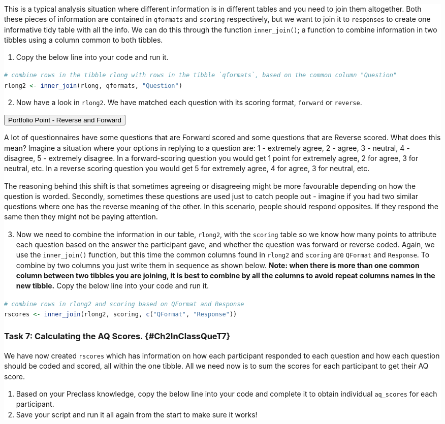 This is a typical analysis situation where different information is in different tables and you need to join them altogether. Both these pieces of information are contained in `qformats` and `scoring` respectively, but we want to join it to `responses` to create one informative tidy table with all the info. We can do this through the function `inner_join()`; a function to combine information in two tibbles using a column common to both tibbles.

1. Copy the below line into your code and run it.


```r
# combine rows in the tibble rlong with rows in the tibble `qformats`, based on the common column "Question"
rlong2 <- inner_join(rlong, qformats, "Question")
```

2. Now have a look in `rlong2`. We have matched each question with its scoring format, `forward` or `reverse`.


<div class='solution'><button>Portfolio Point - Reverse and Forward</button>

<div class="info">
<p>A lot of questionnaires have some questions that are Forward scored and some questions that are Reverse scored. What does this mean? Imagine a situation where your options in replying to a question are: 1 - extremely agree, 2 - agree, 3 - neutral, 4 - disagree, 5 - extremely disagree. In a forward-scoring question you would get 1 point for extremely agree, 2 for agree, 3 for neutral, etc. In a reverse scoring question you would get 5 for extremely agree, 4 for agree, 3 for neutral, etc.</p>
<p>The reasoning behind this shift is that sometimes agreeing or disagreeing might be more favourable depending on how the question is worded. Secondly, sometimes these questions are used just to catch people out - imagine if you had two similar questions where one has the reverse meaning of the other. In this scenario, people should respond opposites. If they respond the same then they might not be paying attention.</p>
</div>

</div>
  

3. Now we need to combine the information in our table, `rlong2`, with the `scoring` table so we know how many points to attribute each question based on the answer the participant gave, and whether the question was forward or reverse coded. Again, we use the `inner_join()` function, but this time the common columns found in `rlong2` and `scoring` are `QFormat` and `Response`. To combine by two columns you just write them in sequence as shown below. **Note: when there is more than one common column between two tibbles you are joining, it is best to combine by all the columns to avoid repeat columns names in the new tibble.** Copy the below line into your code and run it. 


```r
# combine rows in rlong2 and scoring based on QFormat and Response
rscores <- inner_join(rlong2, scoring, c("QFormat", "Response"))
```

### Task 7: Calculating the AQ Scores.  {#Ch2InClassQueT7}

We have now created `rscores` which has information on how each participant responded to each question and how each question should be coded and scored, all within the one tibble. All we need now is to sum the scores for each participant to get their AQ score. 

1. Based on your Preclass knowledge, copy the below line into your code and complete it to obtain individual `aq_scores` for each participant.  
2. Save your script and run it all again from the start to make sure it works!
